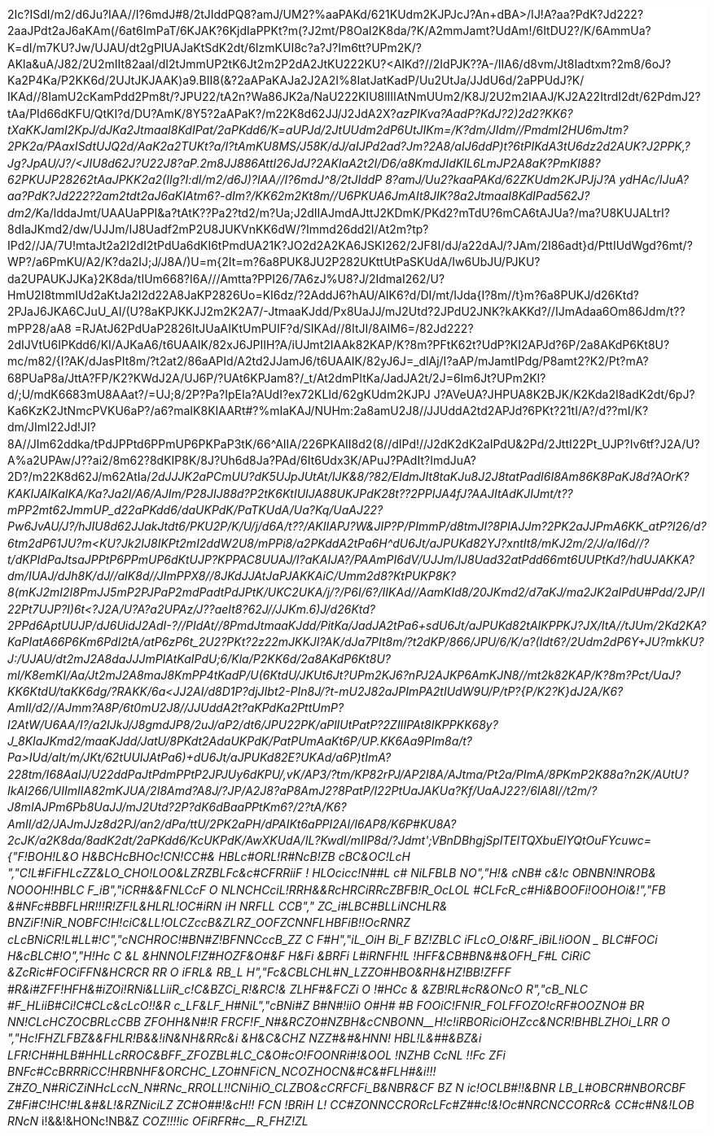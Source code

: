 2Ic?ISdI/m2/d6Ju?IAA//I?6mdJ#8/2tJIddPQ8?amJ/UM2?%aaPAKd/621KUdm2KJPJcJ?An+dBA>/IJ!A?aa?PdK?Jd222?2aaJPdt2aJ6aKAm(/6at6ImPaT/6KJAK?6KjdIaPPKt?m(?J2mt/P8OaI2K8da/?K/A2mmJamt?UdAm!/6ItDU2?/K/6AmmUa?K=dI/m7KU?Jw/UJAU/dt2gPIUAJaKtSdK2dt/6IzmKUI8c?a?J?Im6tt?UPm2K/?AKla&uA/J82/2U2mIIt82aaI/dI2tJmmUP2tK6Jt2m2P2dA2JtKU222KU?<AIKd?//2IdPJK??A-/IIA6/d8vm/Jt8Iadtxm?2m8/6oJ?Ka2P4Ka/P2KK6d/2UJtJKJAAK)a9.BII8(&?2aAPaKAJa2J2A2I%8IatJatKadP/Uu2UtJa/JJdU6d/2aPPUdJ?K/ IKAd//8IamU2cKamPdd2Pm8t/?JPU22/tA2n?Wa86JK2a/NaU222KIU8lIIIAtNmUUm2/K8J/2U2m2IAAJ/KJ2A22ItrdI2dt/62PdmJ2?tAa/PId66dKFU/QtKI?d/DU?AmK/8Y5?2aAPaK?/m22K8d62JJ/J2JdA2X?*azPIKva?AadP?KdJ?2)2d2?KK6?tXaKKJamI2KpJ/dJKa2JtmaaI8KdIPat/2aPKdd6/K=aUPJd/2JtUUdm2dP6UtJIKm=/K?dm/JIdm//PmdmI2HU6mJtm?2PK2a/PAaxISdtUJQ2d/AaK2a2TUKt?a/I?tAmKU8MS/J58K/dJ/aIJPd2ad?Jm?2A8/aIJ6ddP)t?6tPIKdA3tU6dz2d2AUK?J2PPK,?Jg?JpAU/J?/<JIU8d62J?U22J8?aP.2m8JJ886AttI26JdJ?2AKIaA2t2I/D6/a8KmdJIdKIL6LmJP2A8aK?PmKI88?62PKUJP28262tAaJPKK2a2(IIg?I:dI/m2/d6J)?IAA//I?6mdJ^8/2tJIddP 8?amJ/Uu2?kaaPAKd/62ZKUdm2KJPJjJ?A ydHAc/IJuA?aa?PdK?Jd222?2am2tdt2aJ6aKIAtm6?-dIm?/KK62m2Kt8m//U6PKUA6JmAIt8JIK?8a2JtmaaI8KdIPad562J?dm2/K*a/lddaJmt/UAAUaPPI&a?tAtK??Pa2?td2/m?Ua;J2dIIAJmdAJttJ2KDmK/PKd2?mTdU?6mCA6tAJUa?/ma?U8KUJALtrI?8dIaJKmd2/dw/UJJm/IJ8Uadf2mP2U8JUKVnKK6dW/?Immd26dd2I/At2m?tp?IPd2//JA/7U!mtaJt2a2I2dI2tPdUa6dKI6tPmdUA21K?JO2d2A2KA6JSKI262/2JF8I/dJ/a22dAJ/?JAm/2I86adt}d/PttIUdWgd?6mt/?WP?/a6PmKU/A2/K?da2IJ;J/J8A/)U=m{2It=m?6a8PUK8JU2P282UKttUtPaSKUdA/Iw6UbJU/PJKU?da2UPAUKJJKa}2K8da/tIUm668?I6A///Amtta?PPI26/7A6zJ%U8?J/2IdmaI262/U?HmU2I8tmmIUd2aKtJa2I2d22A8JaKP2826Uo=KI6dz/?2AddJ6?hAU/AIK6?d/DI/mt/IJda{I?8m//t}m?6a8PUKJ/d26Ktd?2PJaJ6JKA6CJuU_AI/(U?8aKPJKKJJ2m2K2A7/-JtmaaKJdd/Px8UaJJ/mJ2Utd?2JPdU2JNK?kAKKd?//IJmAdaa6Om86Jdm/t??mPP28/aA8 =RJAtJ62PdUaP2826ItJUaAIKtUmPUIF?d/SIKAd//8ItJI/8AIM6=/82Jd222?2dIJVtU6IPKdd6/KI/AJKaA6/t6UAAIK/82xJ6JPIIH?A/iUJmt2IAAk82KAP/K?8m?PFtK62t?UdP?KI2APJd?6P/2a8AKdP6Kt8U?mc/m82/{I?AK/dJasPIt8m/?t2at2/86aAPId/A2td2JJamJ6/t6UAAIK/82yJ6J=_dlAj/I?aAP/mJamtIPdg/P8amt2?K2/Pt?mA?68PUaP8a/JttA?FP/K2?KWdJ2A/UJ6P/?UAt6KPJam8?/_t/At2dmPItKa/JadJA2t/2J=6Im6Jt?UPm2KI?d/;U/mdK6683mU8AAat?/=UJ;8/2P?Pa?IpEIa?AUdI?ex72KLId/62gKUdm2KJPJ J?AVeUA?JHPUA8K2BJK/K2Kda2I8adK2dt/6pJ?Ka6KzK2JtNmcPVKU6aP?/a6?maIK8KIAARt#?%mIaKAJ/NUHm:2a8amU2J8//JJUddA2td2APJd?6PKt?21tI/A?/d??mI/K?dm/JIml22Jd!JI?8A//JIm62ddka/tPdJPPtd6PPmUP6PKPaP3tK/66^AIIA/226PKAII8d2(8//dIPd!//J2dK2dK2aIPdU&2Pd/2JttI22Pt_UJP?Iv6tf?J2A/U?A%a2UPAw/J??ai2/8m62?8dKIP8K/8J?Uh6d8Ja?PAd/6It6Udx3K/APuJ?PAdIt?ImdJuA?2D?/m22K8d62J/m62AtIa/_2dJJJK2aPCmUU?dK5UJpJUtAt/IJK&8/?82/EIdmJIt8taKJu8J2J8tatPadI6I8Am86K8PaKJ8d?AOrK?KAKIJAIKaIKA/Ka?Ja2I/A6/AJIm/P28JIJ88d?P2tK6KtIUIJA88UKJPdK28t??2PPIJA4fJ?AAJItAdKJIJmt/t??mPP2mt62JmmUP_d22aPKdd6/daUKPdK/PaTKUdA/Ua?Kq/UaAJ22?Pw6JvAU/J?/hJIU8d62JJakJtdt6/PKU2P/K/U/j/d6A/t??/AKIIAP*J?W&JIP?P/PImmP/d8tmJI?8PIAJJm?2PK2aJJPmA6KK_atP?I26/d?6tm2dP6*1JU?m<KU?Jk2IJ8IKPt2mI2ddW2U8/mPPi8/a2PKddA2tPa6H^dU6Jt/aJPUKd82YJ?xntIt8/mKJ2m/2/J/a/I6d//?t/dKPIdPaJtsaJPPtP6PPmUP6dKtUJP?KPPAC8UUAJ/I?aKAIJA?/PAAmPI6dV/UJJm/IJ8Uad32atPdd66mt6UUPtKd?/hdUJAKKA?dm/IUAJ/dJh8K/dJ//aIK8d//JImPPX8//8JKdJJAtJaPJAKKAiC/Umm2d8?KtPUKP8K?8(mKJ2mI2I8PmJJ5mP2PJPaP2mdPadtPdJPtK/UKC2UKA/j/?/P6I/6?/IIKAd//AamKId8/20JKmd2/d7aKJ/ma2JK2aIPdU#Pdd/2JP/I22Pt7UJP?I)6t<?J2A/U?A?a2UPAz/J??aeIt8?62J//JJKm.6)J/d26Ktd?2PPd6AptUUJP/dJ6UidJ2AdI-?//PIdAt//8PmdJtmaaKJdd/PitKa/JadJA2tPa6+sdU6Jt/aJPUKd82tAIKPPKJ?JX/ItA//tJUm/2Kd2KA?KaPIatA66P6Km6PdI2tA/atP6zP6t_2U2?PKt?2z22mJKKJI?AK/dJa7PIt8m/?t2dKP/866/JPU/6/K/a?(Idt6?/2Udm2dP6Y+JU?mkKU?J:/UJAU/dt2mJ2A8daJJJmPIAtKaIPdU;6/Kla/P2KK6d/2a8AKdP6Kt8U?ml/K8emKI/Aa/Jt2mJ2A8maJ8KmPP4tKadP/U(6KtdU/JKUt6Jt?UPm2KJ6?nPJ2AJKP6AmKJN8//mt2k82KAP/K?8m?Pct/UaJ?KK6KtdU/taKK6dg/?RAKK/6a<JJ2AI/d8D1P?djJIbt2-PIn8J/?t-mU2J82aJPImPA2tIUdW9U/P/tP?{P/K2?K}dJ2A/K6?AmII/d2//AJmm?A8P/6t0mU2J8//JJUddA2t?aKPdKa2PttUmP?I2AtW/U6AA/I?/a2IJkJ/J8gmdJP8/2uJ/aP2/dt6/JPU22PK/aPlIUtPatP?2ZIIIPAt8IKPPKK68y?J_8KIaJKmd2/maaKJdd/JatU/8PKdt2AdaUKPdK/PatPUmAaKt6P/_UP.KK6Aa9PIm8a/t?Pa>IUd/aIt/m/JKt/62tUUIJAtPa6)+dU6Jt/aJPUKd82E?UKAd/a6P)tImA?228tm/I68AaIJ/U22ddPaJtPdmPPtP2JPJUy6dKPU/,vK/AP3/?tm/KP82rPJ/AP2I8A/AJtma/Pt2a/PImA/8PKmP2K88a?n2K/AUtU?IkAI266/UIImIIA82mKJUA/2I8Amd?A8J/?JP/A2J8?aP8AmJ2?8PatP/I22PtUaJAKUa?Kf/UaAJ22?/_6IA8I//t2m/?J8mIAJPm6Pb8UaJJ/mJ2Utd?2P?dK6dBaaPPtKm6?/2?tA/K6?AmII/d2/JAJmJJz8d2PJ/an2/dPa/ttU/2PK2aPH/dPAIKt6aPPI2AI/I6AP8/K6P#KU8A?2cJK/a2K8da/8adK2dt/2aPKdd6/KcUKPdK/AwXKUdA/IL?KwdI/mIIP8d/?Jdmt';VBnDBhgjSplTElTQXbuElYQtOuFYcuwc={"F!BOH!L&O _H&BCHcBHOc!CN_!CC#& HBLc#ORL!R#NcB!ZB cBC&OC!_LcH ","C!L#FiFHLcZZ&LO_CHO!LOO&LZRZBLFc&c#CFRRiiF ! _HLOcicc!N##L c# NiLFBLB NO","H!& cNB# c&!c _OBNBN_!NROB& NOOOH!HBLC F_iB","iCR#&&FNLCcF O NLNCHCciL!RRH_&&RcHRCiRRcZBFB!R_OcLOL  #CLFcR_c#Hi&BOOFi!_OOHOi&!","FB  _&#NFc#BBFLHR!!_!R_!_ZF!_L&HLRL!OC#iRN iH NRFLL CCB"," ZC_i#LBC#BLLiNCHLR& BNZiF!NiR_NOBFC!H!ciC&LL!OLCZccB&ZLRZ_OOFZCNNFLHBFiB!!OcRNRZ cLcBNiCR_!L#LL#!C","cNCHROC!#BN#Z!BFNNCccB_ZZ C F#H","iL_OiH Bi_F BZ!ZBLC iFLcO_O!&RF_iBiL!iOON _ BLC#FOCi H&cBLC#!O","H!Hc C _&L &HNNOLF!_Z#HOZF&O#&F H&Fi &BRFi L#iRNFH!L !HFF&_CB#BN&#&OFH_F#L CiRiC &ZcRic#FOCiFFN&HCRCR RR O iFRL& RB_L H","Fc&CBLCHL#N_LZZO#HBO&RH&HZ!BB!_ZFFF  #R_&i#ZFF!HFH&#iZOi!RNi_&LLiiR_c!C&BZCi_R!&RC!& ZLHF#&FCZi O !#HCc & &ZB!RL#cR&ONcO R","cB_NLC  #F_HLiiB#Ci!C#CLc&cLcO!!&R c_LF&LF_H#NiL","cBNi#Z B#N#!iiO O_#H# #B FOOiC!FN!R_FOLFFOZO!cRF#OOZNO# BR NN!CLcHCZOCBRLcCBB ZFOHH&N#!R FRCF!F_N#&RCZO#NZBH&cCNBONN__H!c!iRBORiciOHZcc&NCR__!BHBLZHOi_LRR O ","Hc!FHZLFBZ&&FHLR!B&&!iN&NH&RRc_&i &H&C&CHZ NZZ#&#&HNN!   HBL!L&##&BZ&i LFR!CH#HLB#HHLLcRROC&BFF_ZFOZBL#LC_C&O#cO!FOONRi#!&OOL !NZHB _CcNL !!Fc ZFi BNFc_#CcBRRRiCC_!HRBNHF&ORCHC_LZO#NFiCN_NCOZHOCN&#C&#FLH#&i!!! Z#ZO_N#RiCZiNHcLccN_N#RNc_RROLL!!CNiHiO_CLZBO_&cCRFCFi_B&NBR&CF BZ N ic!OCLB#!!&BNR LB_L#OBCR#__NBORCBF_ Z#Fi#C_!HC!#L&#&L!&RZNiciLZ ZC#O##!&cH!! FCN !BRiH _L! CC#ZONNCCRORcLFc#Z##c!&!Oc_#NRCNCCORRc& CC#c#N&!LOB RNcN_ i!&&!&HONc!NB&Z _COZ!!!!ic OFiRFR#c__R_FHZ!ZL_